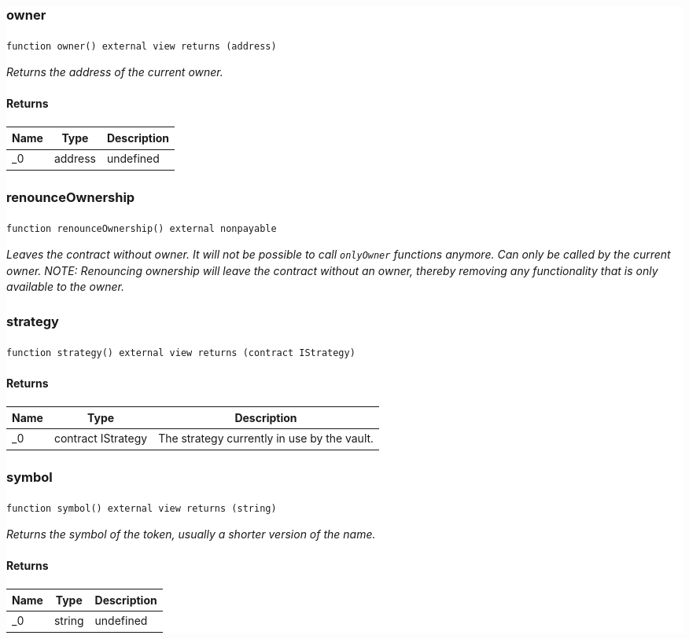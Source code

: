 ### owner

```solidity
function owner() external view returns (address)
```



*Returns the address of the current owner.*


#### Returns

| Name | Type | Description |
|---|---|---|
| _0 | address | undefined |

### renounceOwnership

```solidity
function renounceOwnership() external nonpayable
```



*Leaves the contract without owner. It will not be possible to call `onlyOwner` functions anymore. Can only be called by the current owner. NOTE: Renouncing ownership will leave the contract without an owner, thereby removing any functionality that is only available to the owner.*


### strategy

```solidity
function strategy() external view returns (contract IStrategy)
```






#### Returns

| Name | Type | Description |
|---|---|---|
| _0 | contract IStrategy | The strategy currently in use by the vault. |

### symbol

```solidity
function symbol() external view returns (string)
```



*Returns the symbol of the token, usually a shorter version of the name.*


#### Returns

| Name | Type | Description |
|---|---|---|
| _0 | string | undefined |
